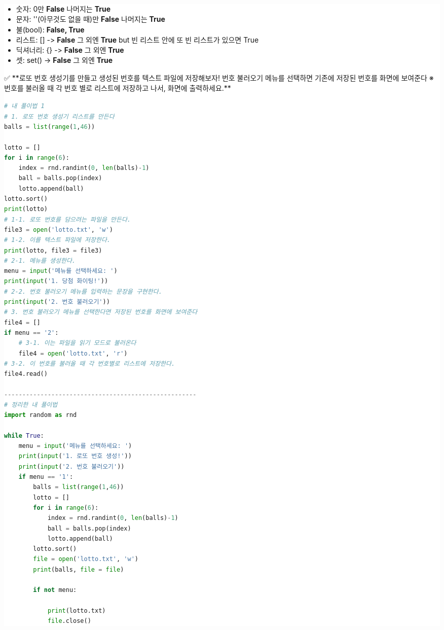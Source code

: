 - 숫자: 0만 **False** 나머지는 **True**
- 문자: ''(아무것도 없을 때)만 **False** 나머지는 **True**
- 불(bool): **False, True**
- 리스트: [] -> **False** 그 외엔 **True**
but 빈 리스트 안에 또 빈 리스트가 있으면 True
- 딕셔너리: {} -> **False** 그 외엔 **True**
- 셋: set() -> **False** 그 외엔 **True**

<aside>
✅ **로또 번호 생성기를 만들고 생성된 번호를 텍스트 파일에 저장해보자!
번호 불러오기 메뉴를 선택하면 기존에 저장된 번호를 화면에 보여준다
※ 번호를 불러올 때 각 번호 별로 리스트에 저장하고 나서, 화면에 출력하세요.**

```python
# 내 풀이법 1
# 1. 로또 번호 생성기 리스트를 만든다
balls = list(range(1,46))

lotto = []
for i in range(6):
    index = rnd.randint(0, len(balls)-1)
    ball = balls.pop(index)
    lotto.append(ball)
lotto.sort()
print(lotto)
# 1-1. 로또 번호를 담으려는 파일을 만든다.
file3 = open('lotto.txt', 'w')
# 1-2. 이를 텍스트 파일에 저장한다.
print(lotto, file3 = file3)
# 2-1. 메뉴를 생성한다. 
menu = input('메뉴를 선택하세요: ')
print(input('1. 당첨 화이팅!'))
# 2-2. 번호 불러오기 메뉴를 입력하는 문장을 구현한다.
print(input('2. 번호 불러오기'))
# 3. 번호 불러오기 메뉴를 선택한다면 저장된 번호를 화면에 보여준다
file4 = []
if menu == '2':
    # 3-1. 이는 파일을 읽기 모드로 불러온다
    file4 = open('lotto.txt', 'r')
# 3-2. 이 번호를 불러올 때 각 번호별로 리스트에 저장한다. 
file4.read()

-----------------------------------------------------
# 정리한 내 풀이법
import random as rnd

while True:
    menu = input('메뉴를 선택하세요: ')
    print(input('1. 로또 번호 생성!'))
    print(input('2. 번호 불러오기'))
    if menu == '1':
        balls = list(range(1,46))
        lotto = []
        for i in range(6):
            index = rnd.randint(0, len(balls)-1)
            ball = balls.pop(index)
            lotto.append(ball)
        lotto.sort()
        file = open('lotto.txt', 'w')
        print(balls, file = file)

        if not menu:
            
            print(lotto.txt)
            file.close()
```